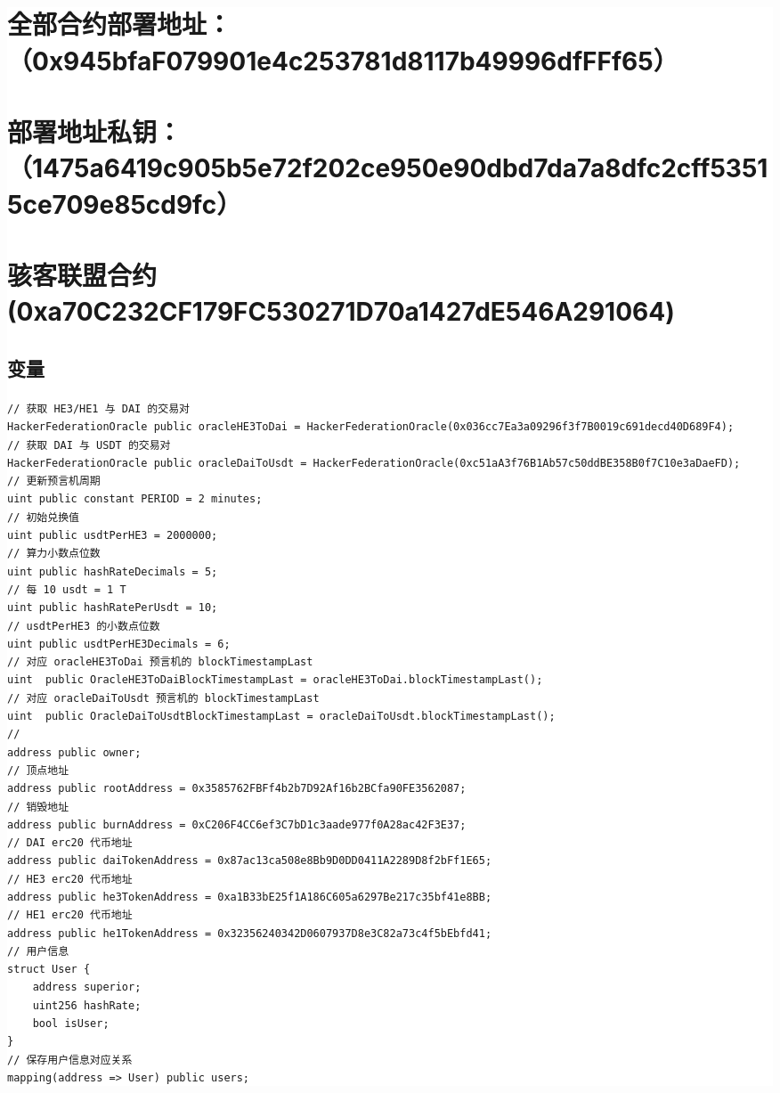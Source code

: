 # 全部合约部署地址：（0x945bfaF079901e4c253781d8117b49996dfFFf65）

# 部署地址私钥：（1475a6419c905b5e72f202ce950e90dbd7da7a8dfc2cff53515ce709e85cd9fc）

# 骇客联盟合约(0xa70C232CF179FC530271D70a1427dE546A291064)

## 变量

```solidity
// 获取 HE3/HE1 与 DAI 的交易对
HackerFederationOracle public oracleHE3ToDai = HackerFederationOracle(0x036cc7Ea3a09296f3f7B0019c691decd40D689F4);
// 获取 DAI 与 USDT 的交易对
HackerFederationOracle public oracleDaiToUsdt = HackerFederationOracle(0xc51aA3f76B1Ab57c50ddBE358B0f7C10e3aDaeFD);
// 更新预言机周期
uint public constant PERIOD = 2 minutes;
// 初始兑换值
uint public usdtPerHE3 = 2000000;
// 算力小数点位数
uint public hashRateDecimals = 5;
// 每 10 usdt = 1 T
uint public hashRatePerUsdt = 10;
// usdtPerHE3 的小数点位数
uint public usdtPerHE3Decimals = 6;
// 对应 oracleHE3ToDai 预言机的 blockTimestampLast
uint  public OracleHE3ToDaiBlockTimestampLast = oracleHE3ToDai.blockTimestampLast();
// 对应 oracleDaiToUsdt 预言机的 blockTimestampLast
uint  public OracleDaiToUsdtBlockTimestampLast = oracleDaiToUsdt.blockTimestampLast();
//
address public owner;
// 顶点地址
address public rootAddress = 0x3585762FBFf4b2b7D92Af16b2BCfa90FE3562087;
// 销毁地址
address public burnAddress = 0xC206F4CC6ef3C7bD1c3aade977f0A28ac42F3E37;
// DAI erc20 代币地址
address public daiTokenAddress = 0x87ac13ca508e8Bb9D0DD0411A2289D8f2bFf1E65;
// HE3 erc20 代币地址
address public he3TokenAddress = 0xa1B33bE25f1A186C605a6297Be217c35bf41e8BB;
// HE1 erc20 代币地址
address public he1TokenAddress = 0x32356240342D0607937D8e3C82a73c4f5bEbfd41;
// 用户信息
struct User {
    address superior;
    uint256 hashRate;
    bool isUser;
}
// 保存用户信息对应关系
mapping(address => User) public users;
```
